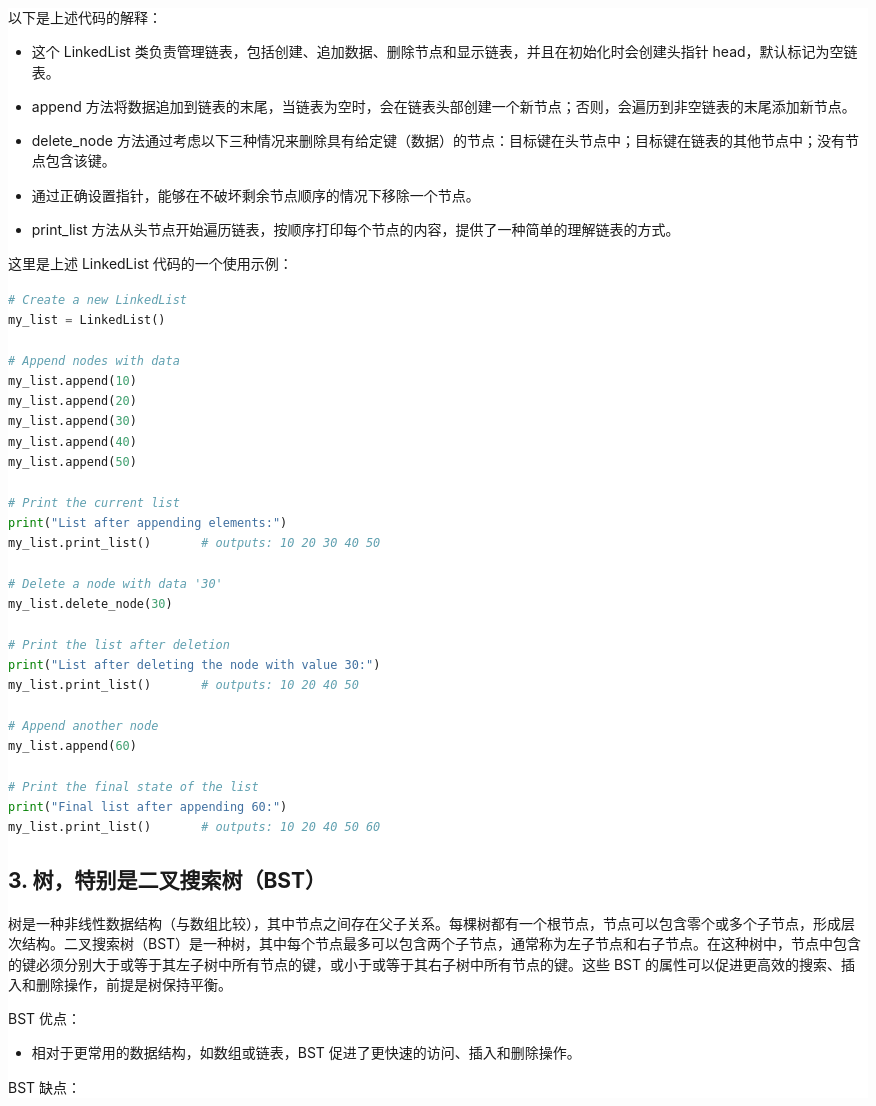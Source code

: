 以下是上述代码的解释：

+   这个 LinkedList 类负责管理链表，包括创建、追加数据、删除节点和显示链表，并且在初始化时会创建头指针 head，默认标记为空链表。

+   append 方法将数据追加到链表的末尾，当链表为空时，会在链表头部创建一个新节点；否则，会遍历到非空链表的末尾添加新节点。

+   delete_node 方法通过考虑以下三种情况来删除具有给定键（数据）的节点：目标键在头节点中；目标键在链表的其他节点中；没有节点包含该键。

+   通过正确设置指针，能够在不破坏剩余节点顺序的情况下移除一个节点。

+   print_list 方法从头节点开始遍历链表，按顺序打印每个节点的内容，提供了一种简单的理解链表的方式。

这里是上述 LinkedList 代码的一个使用示例：

```py
# Create a new LinkedList
my_list = LinkedList()

# Append nodes with data
my_list.append(10)
my_list.append(20)
my_list.append(30)
my_list.append(40)
my_list.append(50)

# Print the current list
print("List after appending elements:")
my_list.print_list()       # outputs: 10 20 30 40 50

# Delete a node with data '30'
my_list.delete_node(30)

# Print the list after deletion
print("List after deleting the node with value 30:")
my_list.print_list()       # outputs: 10 20 40 50

# Append another node
my_list.append(60) 

# Print the final state of the list
print("Final list after appending 60:")
my_list.print_list()       # outputs: 10 20 40 50 60
```

## 3\. 树，特别是二叉搜索树（BST）

树是一种非线性数据结构（与数组比较），其中节点之间存在父子关系。每棵树都有一个根节点，节点可以包含零个或多个子节点，形成层次结构。二叉搜索树（BST）是一种树，其中每个节点最多可以包含两个子节点，通常称为左子节点和右子节点。在这种树中，节点中包含的键必须分别大于或等于其左子树中所有节点的键，或小于或等于其右子树中所有节点的键。这些 BST 的属性可以促进更高效的搜索、插入和删除操作，前提是树保持平衡。

BST 优点：

+   相对于更常用的数据结构，如数组或链表，BST 促进了更快速的访问、插入和删除操作。

BST 缺点：
